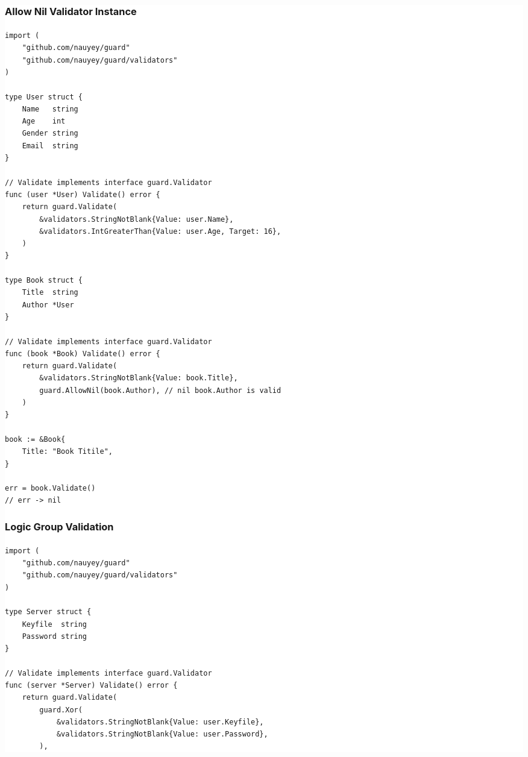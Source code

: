 ### Allow Nil Validator Instance


```golang
import (
	"github.com/nauyey/guard"
	"github.com/nauyey/guard/validators"
)

type User struct {
	Name   string
	Age    int
	Gender string
	Email  string
}

// Validate implements interface guard.Validator
func (user *User) Validate() error {
	return guard.Validate(
		&validators.StringNotBlank{Value: user.Name},
		&validators.IntGreaterThan{Value: user.Age, Target: 16},
	)
}

type Book struct {
	Title  string
	Author *User
}

// Validate implements interface guard.Validator
func (book *Book) Validate() error {
	return guard.Validate(
		&validators.StringNotBlank{Value: book.Title},
		guard.AllowNil(book.Author), // nil book.Author is valid
	)
}

book := &Book{
	Title: "Book Titile",
}

err = book.Validate()
// err -> nil
```

### Logic Group Validation

```golang
import (
	"github.com/nauyey/guard"
	"github.com/nauyey/guard/validators"
)

type Server struct {
	Keyfile  string
	Password string
}

// Validate implements interface guard.Validator
func (server *Server) Validate() error {
	return guard.Validate(
	    guard.Xor(
		    &validators.StringNotBlank{Value: user.Keyfile},
		    &validators.StringNotBlank{Value: user.Password},
	    ),
```
